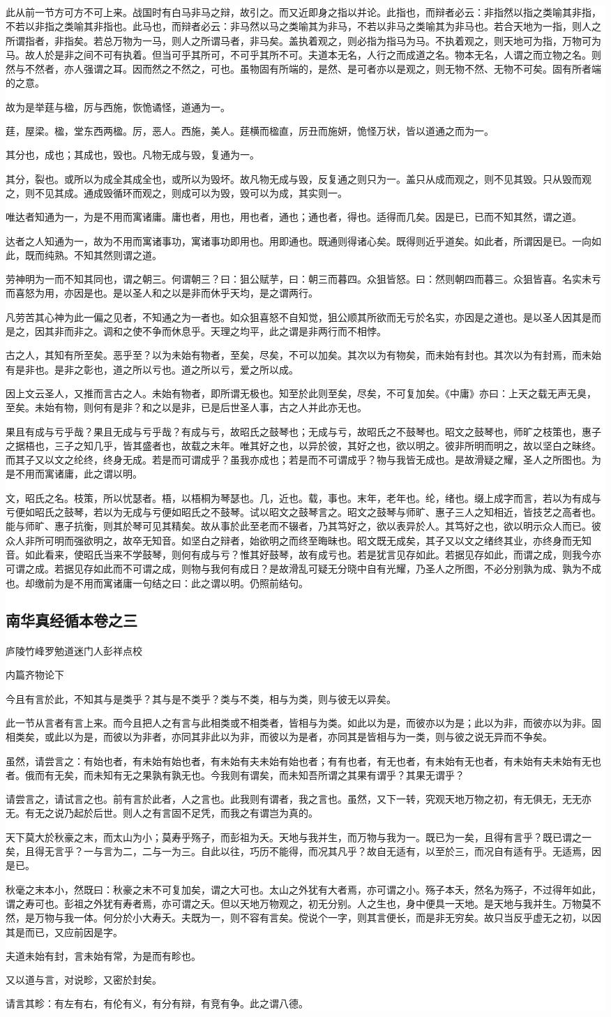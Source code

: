 此从前一节方可方不可上来。战国时有白马非马之辩，故引之。而又近即身之指以并论。此指也，而辩者必云：非指然以指之类喻其非指，不若以非指之类喻其非指也。此马也，而辩者必云：非马然以马之类喻其为非马，不若以非马之类喻其为非马也。若合天地为一指，则人之所谓指者，非指矣。若总万物为一马，则人之所谓马者，非马矣。盖执着观之，则必指为指马为马。不执着观之，则天地可为指，万物可为马。故人於是非之间不可有执着。但当可乎其所可，不可乎其所不可。夫道本无名，人行之而成道之名。物本无名，人谓之而立物之名。则然与不然者，亦人强谓之耳。因而然之不然之，可也。虽物固有所端的，是然、是可者亦以是观之，则无物不然、无物不可矣。固有所者端的之意。  

故为是举莛与楹，厉与西施，恢恑谲怪，道通为一。  

莛，屋梁。楹，堂东西两楹。厉，恶人。西施，美人。莛横而楹直，厉丑而施妍，恑怪万状，皆以道通之而为一。  

其分也，成也；其成也，毁也。凡物无成与毁，复通为一。  

其分，裂也。或所以为成全其成全也，或所以为毁坏。故凡物无成与毁，反复通之则只为一。盖只从成而观之，则不见其毁。只从毁而观之，则不见其成。通成毁循环而观之，则成可以为毁，毁可以为成，其实则一。  

唯达者知通为一，为是不用而寓诸庸。庸也者，用也，用也者，通也；通也者，得也。适得而几矣。因是已，已而不知其然，谓之道。  

达者之人知通为一，故为不用而寓诸事功，寓诸事功即用也。用即通也。既通则得诸心矣。既得则近乎道矣。如此者，所谓因是已。一向如此，既而纯熟。不知其然则谓之道。  

劳神明为一而不知其同也，谓之朝三。何谓朝三？曰：狙公赋芋，曰：朝三而暮四。众狙皆怒。曰：然则朝四而暮三。众狙皆喜。名实未亏而喜怒为用，亦因是也。是以圣人和之以是非而休乎天均，是之谓两行。  

凡劳苦其心神为此一偏之见者，不知通之为一者也。如众狙喜怒不自知觉，狙公顺其所欲而无亏於名实，亦因是之道也。是以圣人因其是而是之，因其非而非之。调和之使不争而休息乎。天理之均平，此之谓是非两行而不相悖。  

古之人，其知有所至矣。恶乎至？以为未始有物者，至矣，尽矣，不可以加矣。其次以为有物矣，而未始有封也。其次以为有封焉，而未始有是非也。是非之彰也，道之所以亏也。道之所以亏，爱之所以成。  

因上文云圣人，又推而言古之人。未始有物者，即所谓无极也。知至於此则至矣，尽矣，不可复加矣。《中庸》亦曰：上天之载无声无臭，至矣。未始有物，则何有是非？和之以是非，已是后世圣人事，古之人并此亦无也。  

果且有成与亏乎哉？果且无成与亏乎哉？有成与亏，故昭氏之鼓琴也；无成与亏，故昭氏之不鼓琴也。昭文之鼓琴也，师旷之枝策也，惠子之据梧也，三子之知几乎，皆其盛者也，故载之末年。唯其好之也，以异於彼，其好之也，欲以明之。彼非所明而明之，故以坚白之昧终。而其子又以文之纶终，终身无成。若是而可谓成乎？虽我亦成也；若是而不可谓成乎？物与我皆无成也。是故滑疑之耀，圣人之所图也。为是不用而寓诸庸，此之谓以明。  

文，昭氏之名。枝策，所以忧瑟者。梧，以梧桐为琴瑟也。几，近也。载，事也。末年，老年也。纶，绪也。缀上成字而言，若以为有成与亏便如昭氏之鼓琴，若以为无成与亏便如昭氏之不鼓琴。试以昭文之鼓琴言之。昭文之鼓琴与师旷、惠子三人之知相近，皆技艺之高者也。能与师旷、惠子抗衡，则其於琴可见其精矣。故从事於此至老而不辍者，乃其笃好之，欲以表异於人。其笃好之也，欲以明示众人而已。彼众人非所可明而强欲明之，故卒无知音。如坚白之辩者，始欲明之而终至晦昧也。昭文既无成矣，其子又以文之绪终其业，亦终身而无知音。如此看来，使昭氏当来不学鼓琴，则何有成与亏？惟其好鼓琴，故有成亏也。若是犹言见存如此。若据见存如此，而谓之成，则我今亦可谓之成。若据见存如此而不可谓之成，则物与我何有成日？是故滑乱可疑无分晓中自有光耀，乃圣人之所图，不必分别孰为成、孰为不成也。却缴前为是不用而寓诸庸一句结之曰：此之谓以明。仍照前结句。  

## 南华真经循本卷之三

庐陵竹峰罗勉道迷门人彭祥点校  

内篇齐物论下  

今且有言於此，不知其与是类乎？其与是不类乎？类与不类，相与为类，则与彼无以异矣。  

此一节从言者有言上来。而今且把人之有言与此相类或不相类者，皆相与为类。如此以为是，而彼亦以为是；此以为非，而彼亦以为非。固相类矣，或此以为是，而彼以为非者，亦同其非此以为非，而彼以为是者，亦同其是皆相与为一类，则与彼之说无异而不争矣。  

虽然，请尝言之：有始也者，有未始有始也者，有未始有夫未始有始也者；有有也者，有无也者，有未始有无也者，有未始有夫未始有无也者。俄而有无矣，而未知有无之果孰有孰无也。今我则有谓矣，而未知吾所谓之其果有谓乎？其果无谓乎？  

请尝言之，请试言之也。前有言於此者，人之言也。此我则有谓者，我之言也。虽然，又下一转，究观天地万物之初，有无俱无，无无亦无。有无之说乃起於后世。则人之有言固不足凭，而我之有谓岂为真的。  

天下莫大於秋豪之末，而太山为小；莫寿乎殇子，而彭祖为夭。天地与我并生，而万物与我为一。既已为一矣，且得有言乎？既已谓之一矣，且得无言乎？一与言为二，二与一为三。自此以往，巧历不能得，而况其凡乎？故自无适有，以至於三，而况自有适有乎。无适焉，因是已。  

秋毫之末本小，然既曰：秋豪之末不可复加矣，谓之大可也。太山之外犹有大者焉，亦可谓之小。殇子本夭，然名为殇子，不过得年如此，谓之寿可也。彭祖之外犹有寿者焉，亦可谓之夭。但以天地万物观之，初无分别。人之生也，身中便具一天地。是天地与我并生。万物莫不然，是万物与我一体。何分於小大寿夭。夫既为一，则不容有言矣。傥说个一字，则其言便长，而是非无穷矣。故只当反乎虚无之初，以因其是而已，又应前因是字。  

夫道未始有封，言未始有常，为是而有畛也。  

又以道与言，对说畛，又密於封矣。  

请言其畛：有左有右，有伦有义，有分有辩，有竞有争。此之谓八德。  
